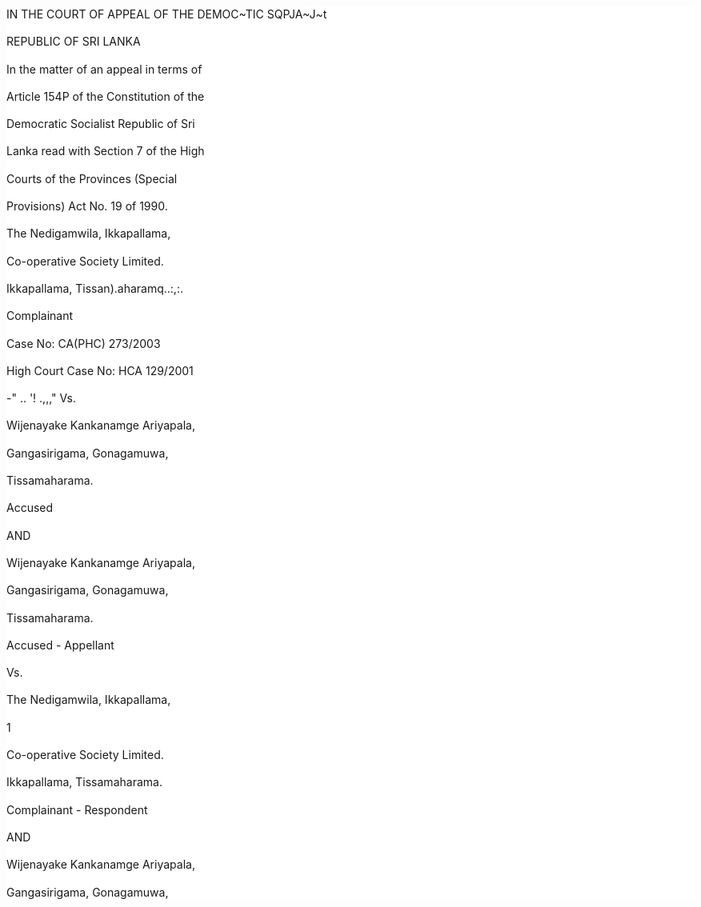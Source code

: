 IN THE COURT OF APPEAL OF THE DEMOC~TIC SQPJA~J~t

REPUBLIC OF SRI LANKA

In the matter of an appeal in terms of

Article 154P of the Constitution of the

Democratic Socialist Republic of Sri

Lanka read with Section 7 of the High

Courts of the Provinces (Special

Provisions) Act No. 19 of 1990.

The Nedigamwila, Ikkapallama,

Co-operative Society Limited.

Ikkapallama, Tissan).aharamq..:,:.

Complainant

Case No: CA(PHC) 273/2003

High Court Case No: HCA 129/2001

-" .. '! .,,," Vs.

Wijenayake Kankanamge Ariyapala,

Gangasirigama, Gonagamuwa,

Tissamaharama.

Accused

AND

Wijenayake Kankanamge Ariyapala,

Gangasirigama, Gonagamuwa,

Tissamaharama.

Accused - Appellant

Vs.

The Nedigamwila, Ikkapallama,

1

Co-operative Society Limited.

Ikkapallama, Tissamaharama.

Complainant - Respondent

AND

Wijenayake Kankanamge Ariyapala,

Gangasirigama, Gonagamuwa,

